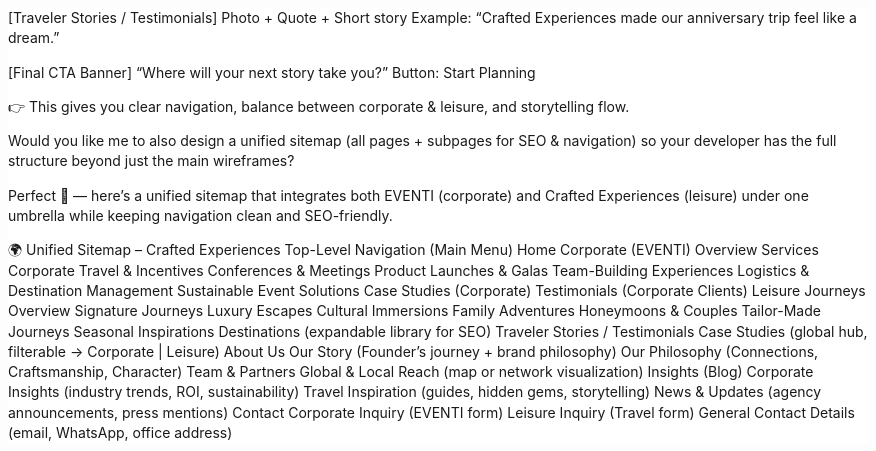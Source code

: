 [Traveler Stories / Testimonials]
Photo + Quote + Short story
Example: “Crafted Experiences made our anniversary trip feel like a dream.”

[Final CTA Banner]
“Where will your next story take you?”
Button: Start Planning

👉 This gives you clear navigation, balance between corporate & leisure, and storytelling flow.

Would you like me to also design a unified sitemap (all pages + subpages for SEO & navigation) so your developer has the full structure beyond just the main wireframes?

 
Perfect 🙌 — here’s a unified sitemap that integrates both EVENTI (corporate) and Crafted Experiences (leisure) under one umbrella while keeping navigation clean and SEO-friendly.

🌍 Unified Sitemap – Crafted Experiences
Top-Level Navigation (Main Menu)
Home
Corporate (EVENTI)
Overview
Services
Corporate Travel & Incentives
Conferences & Meetings
Product Launches & Galas
Team-Building Experiences
Logistics & Destination Management
Sustainable Event Solutions
Case Studies (Corporate)
Testimonials (Corporate Clients)
Leisure Journeys
Overview
Signature Journeys
Luxury Escapes
Cultural Immersions
Family Adventures
Honeymoons & Couples
Tailor-Made Journeys
Seasonal Inspirations
Destinations (expandable library for SEO)
Traveler Stories / Testimonials
Case Studies (global hub, filterable → Corporate | Leisure)
About Us
Our Story (Founder’s journey + brand philosophy)
Our Philosophy (Connections, Craftsmanship, Character)
Team & Partners
Global & Local Reach (map or network visualization)
Insights (Blog)
Corporate Insights (industry trends, ROI, sustainability)
Travel Inspiration (guides, hidden gems, storytelling)
News & Updates (agency announcements, press mentions)
Contact
Corporate Inquiry (EVENTI form)
Leisure Inquiry (Travel form)
General Contact Details (email, WhatsApp, office address)

